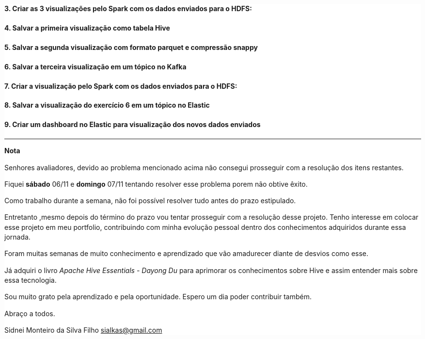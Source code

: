 
#### 3. Criar as 3 visualizações pelo Spark com os dados enviados para o HDFS:

#### 4. Salvar a primeira visualização como tabela Hive

#### 5. Salvar a segunda visualização com formato parquet e compressão snappy

#### 6. Salvar a terceira visualização em um tópico no Kafka

#### 7. Criar a visualização pelo Spark com os dados enviados para o HDFS:

#### 8. Salvar a visualização do exercício 6 em um tópico no Elastic

#### 9. Criar um dashboard no Elastic para visualização dos novos dados enviados

---

**Nota**

Senhores avaliadores, devido ao problema mencionado acima não consegui prosseguir com a resolução dos itens restantes.

Fiquei **sábado** 06/11 e **domingo** 07/11 tentando resolver esse problema porem não obtive êxito.

Como trabalho durante a semana, não foi possível resolver tudo antes do prazo estipulado.

Entretanto ,mesmo depois do término do prazo vou tentar prosseguir com a resolução desse projeto. Tenho interesse em colocar esse projeto em meu portfolio, contribuindo com minha evolução pessoal dentro dos conhecimentos adquiridos durante essa jornada. 

Foram muitas semanas de muito conhecimento e aprendizado que vão amadurecer diante de desvios como esse. 

Já adquiri o livro *Apache Hive Essentials - Dayong Du* para aprimorar os conhecimentos sobre Hive e assim entender mais sobre essa tecnologia.


Sou muito grato pela aprendizado e pela oportunidade. Espero um dia poder contribuir também.



Abraço a todos.

Sidnei Monteiro da Silva Filho
sialkas@gmail.com